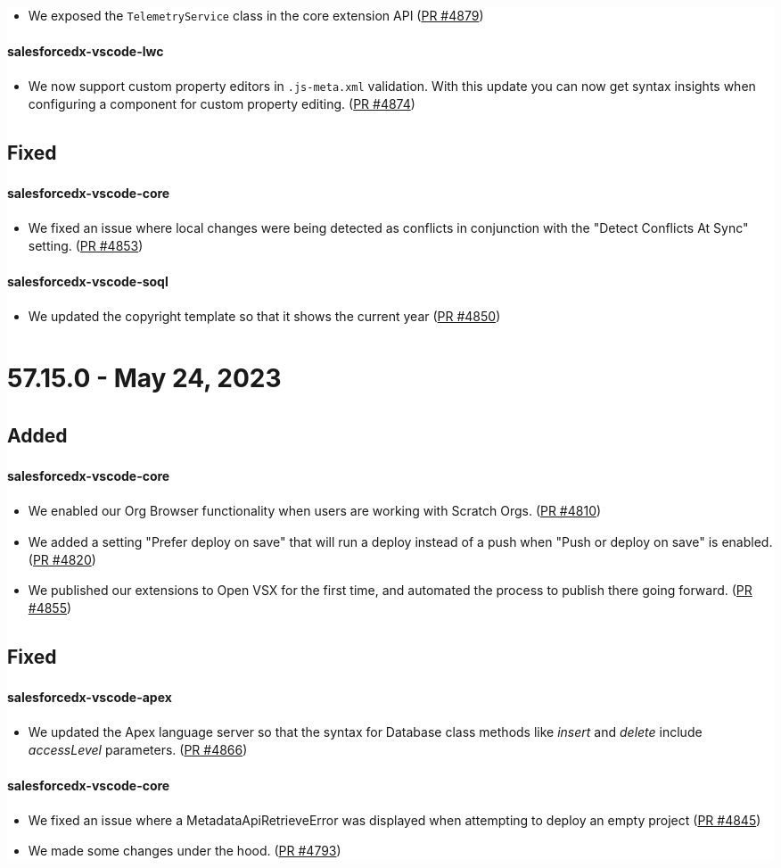 - We exposed the `TelemetryService` class in the core extension API ([PR #4879](https://github.com/forcedotcom/salesforcedx-vscode/pull/4879))

#### salesforcedx-vscode-lwc

- We now support custom property editors in `.js-meta.xml` validation. With this update you can now get syntax insights when configuring a component for custom property editing. ([PR #4874](https://github.com/forcedotcom/salesforcedx-vscode/pull/4874))

## Fixed

#### salesforcedx-vscode-core

- We fixed an issue where local changes were being detected as conflicts in conjunction with the "Detect Conflicts At Sync" setting. ([PR #4853](https://github.com/forcedotcom/salesforcedx-vscode/pull/4853))

#### salesforcedx-vscode-soql

- We updated the copyright template so that it shows the current year ([PR #4850](https://github.com/forcedotcom/salesforcedx-vscode/pull/4850))

# 57.15.0 - May 24, 2023

## Added

#### salesforcedx-vscode-core

- We enabled our Org Browser functionality when users are working with Scratch Orgs. ([PR #4810](https://github.com/forcedotcom/salesforcedx-vscode/pull/4810))

- We added a setting "Prefer deploy on save" that will run a deploy instead of a push when "Push or deploy on save" is enabled. ([PR #4820](https://github.com/forcedotcom/salesforcedx-vscode/pull/4820))

- We published our extensions to Open VSX for the first time, and automated the process to publish there going forward. ([PR #4855](https://github.com/forcedotcom/salesforcedx-vscode/pull/4855))

## Fixed

#### salesforcedx-vscode-apex

- We updated the Apex language server so that the syntax for Database class methods like _insert_ and _delete_ include _accessLevel_ parameters. ([PR #4866](https://github.com/forcedotcom/salesforcedx-vscode/pull/4866))

#### salesforcedx-vscode-core

- We fixed an issue where a MetadataApiRetrieveError was displayed when attempting to deploy an empty project ([PR #4845](https://github.com/forcedotcom/salesforcedx-vscode/pull/4845))

- We made some changes under the hood. ([PR #4793](https://github.com/forcedotcom/salesforcedx-vscode/pull/4793))
